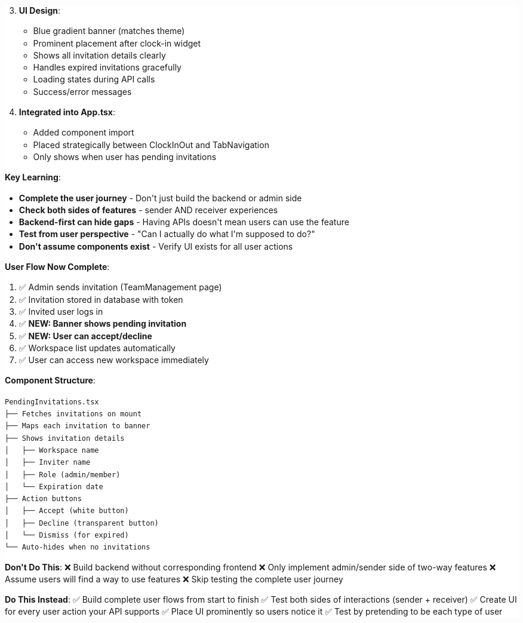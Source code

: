 3. **UI Design**:
   - Blue gradient banner (matches theme)
   - Prominent placement after clock-in widget
   - Shows all invitation details clearly
   - Handles expired invitations gracefully
   - Loading states during API calls
   - Success/error messages

4. **Integrated into App.tsx**:
   - Added component import
   - Placed strategically between ClockInOut and TabNavigation
   - Only shows when user has pending invitations

**Key Learning**: 
- **Complete the user journey** - Don't just build the backend or admin side
- **Check both sides of features** - sender AND receiver experiences
- **Backend-first can hide gaps** - Having APIs doesn't mean users can use the feature
- **Test from user perspective** - "Can I actually do what I'm supposed to do?"
- **Don't assume components exist** - Verify UI exists for all user actions

**User Flow Now Complete**:
1. ✅ Admin sends invitation (TeamManagement page)
2. ✅ Invitation stored in database with token
3. ✅ Invited user logs in
4. ✅ **NEW: Banner shows pending invitation**
5. ✅ **NEW: User can accept/decline**
6. ✅ Workspace list updates automatically
7. ✅ User can access new workspace immediately

**Component Structure**:
```
PendingInvitations.tsx
├── Fetches invitations on mount
├── Maps each invitation to banner
├── Shows invitation details
│   ├── Workspace name
│   ├── Inviter name  
│   ├── Role (admin/member)
│   └── Expiration date
├── Action buttons
│   ├── Accept (white button)
│   ├── Decline (transparent button)
│   └── Dismiss (for expired)
└── Auto-hides when no invitations
```

**Don't Do This**:
❌ Build backend without corresponding frontend
❌ Only implement admin/sender side of two-way features
❌ Assume users will find a way to use features
❌ Skip testing the complete user journey

**Do This Instead**:
✅ Build complete user flows from start to finish
✅ Test both sides of interactions (sender + receiver)
✅ Create UI for every user action your API supports
✅ Place UI prominently so users notice it
✅ Test by pretending to be each type of user
